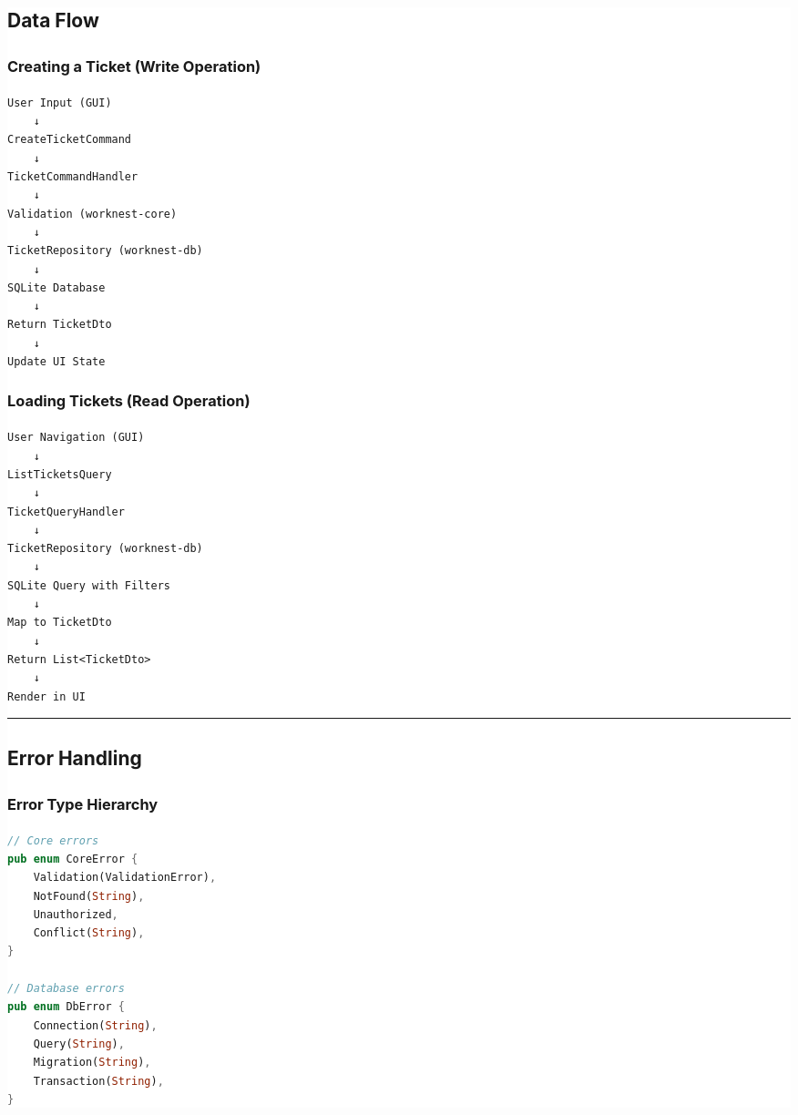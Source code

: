 
## Data Flow

### Creating a Ticket (Write Operation)

```
User Input (GUI)
    ↓
CreateTicketCommand
    ↓
TicketCommandHandler
    ↓
Validation (worknest-core)
    ↓
TicketRepository (worknest-db)
    ↓
SQLite Database
    ↓
Return TicketDto
    ↓
Update UI State
```

### Loading Tickets (Read Operation)

```
User Navigation (GUI)
    ↓
ListTicketsQuery
    ↓
TicketQueryHandler
    ↓
TicketRepository (worknest-db)
    ↓
SQLite Query with Filters
    ↓
Map to TicketDto
    ↓
Return List<TicketDto>
    ↓
Render in UI
```

---

## Error Handling

### Error Type Hierarchy
```rust
// Core errors
pub enum CoreError {
    Validation(ValidationError),
    NotFound(String),
    Unauthorized,
    Conflict(String),
}

// Database errors
pub enum DbError {
    Connection(String),
    Query(String),
    Migration(String),
    Transaction(String),
}
```